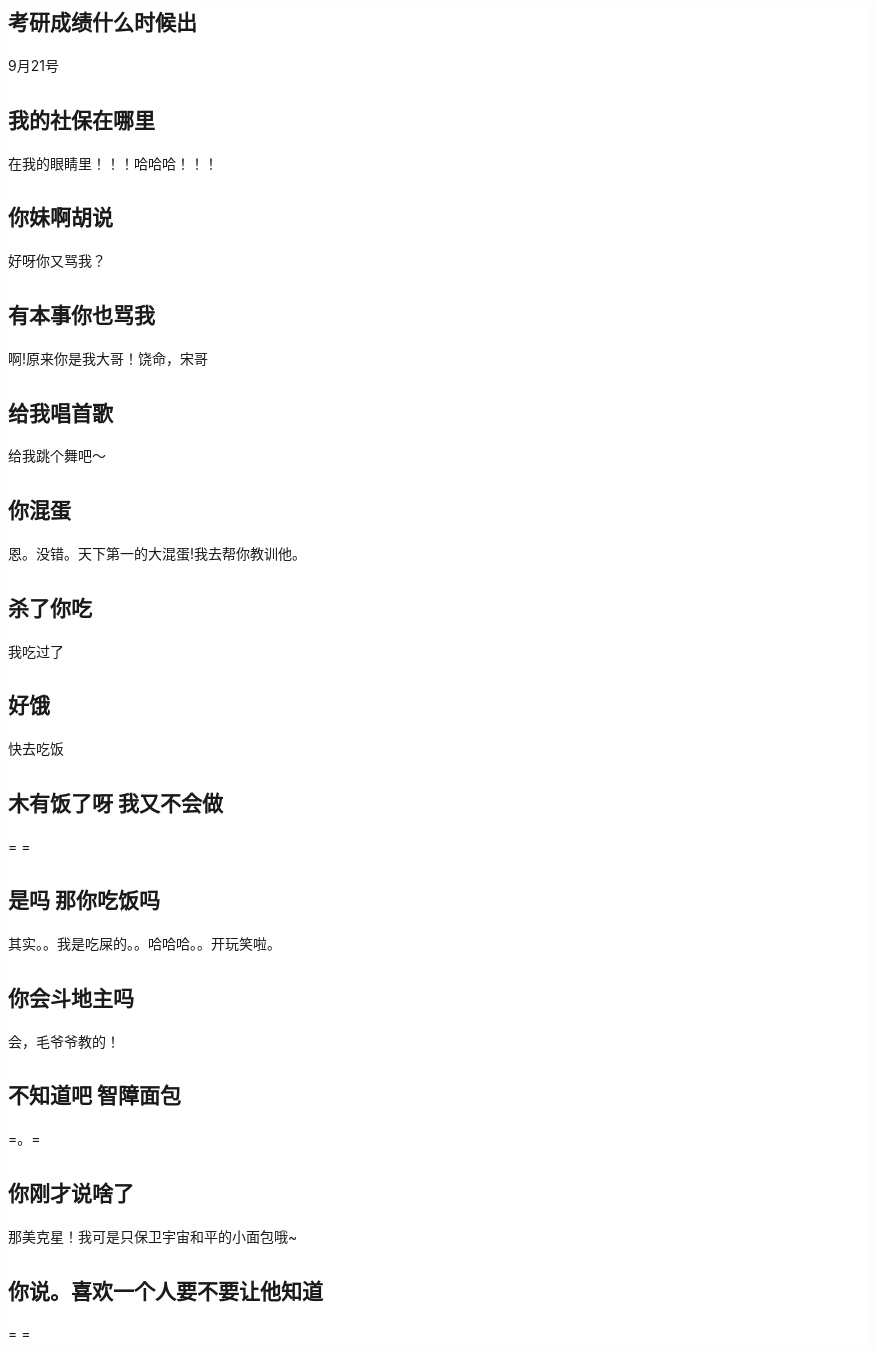## 考研成绩什么时候出
9月21号

## 我的社保在哪里
在我的眼睛里！！！哈哈哈！！！

## 你妹啊胡说
好呀你又骂我？

## 有本事你也骂我
啊!原来你是我大哥！饶命，宋哥

## 给我唱首歌
给我跳个舞吧〜

## 你混蛋
恩。没错。天下第一的大混蛋!我去帮你教训他。

## 杀了你吃
我吃过了

## 好饿
快去吃饭

## 木有饭了呀 我又不会做
= =

## 是吗 那你吃饭吗
其实。。我是吃屎的。。哈哈哈。。开玩笑啦。

## 你会斗地主吗
会，毛爷爷教的！

## 不知道吧 智障面包
=。=

## 你刚才说啥了
那美克星！我可是只保卫宇宙和平的小面包哦~

## 你说。喜欢一个人要不要让他知道
= =
